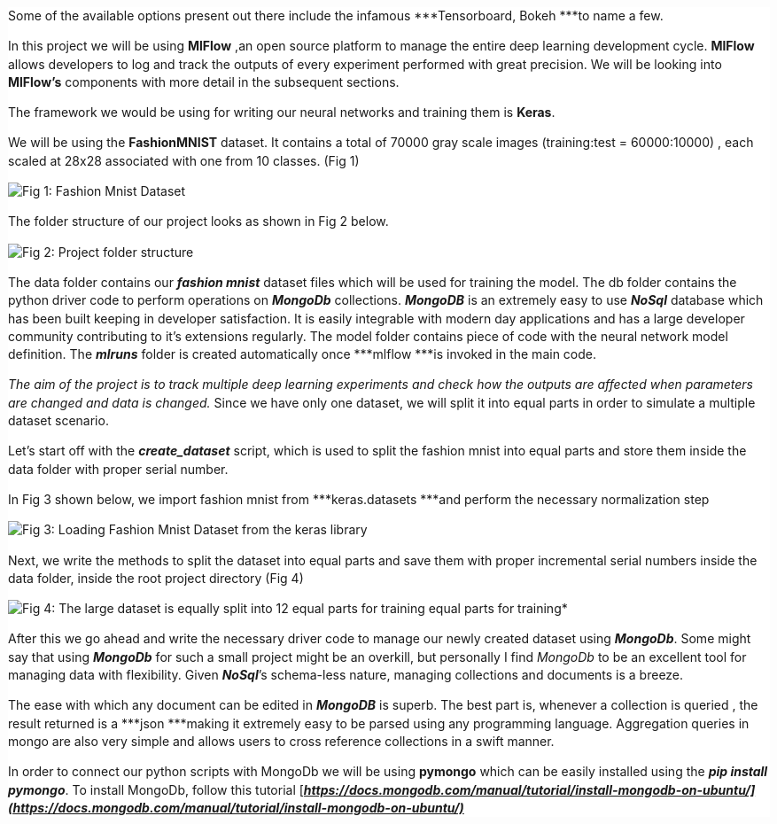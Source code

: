 Some of the available options present out there include the infamous ***Tensorboard, Bokeh ***to name a few.

In this project we will be using **MlFlow** ,an open source platform to manage the entire deep learning development cycle. **MlFlow** allows developers to log and track the outputs of every experiment performed with great precision. We will be looking into **MlFlow’s** components with more detail in the subsequent sections.

The framework we would be using for writing our neural networks and training them is **Keras**.

We will be using the **FashionMNIST** dataset. It contains a total of 70000 gray scale images (training:test = 60000:10000) , each scaled at 28x28 associated with one from 10 classes. (Fig 1)

![Fig 1: Fashion Mnist Dataset](https://cdn-images-1.medium.com/max/2000/1*vIpkolZZ3jACO529n4QaJg.jpeg)
	

The folder structure of our project looks as shown in Fig 2 below.

![Fig 2: Project folder structure](https://cdn-images-1.medium.com/max/2000/1*NaIzdpiaiWAge7khYyRpmQ.png)

The data folder contains our ***fashion mnist*** dataset files which will be used for training the model. The db folder contains the python driver code to perform operations on ***MongoDb*** collections. ***MongoDB*** is an extremely easy to use ***NoSql*** database which has been built keeping in developer satisfaction. It is easily integrable with modern day applications and has a large developer community contributing to it’s extensions regularly. The model folder contains piece of code with the neural network model definition. The ***mlruns*** folder is created automatically once ***mlflow ***is invoked in the main code.

*The aim of the project is to track multiple deep learning experiments and check how the outputs are affected when parameters are changed and data is changed.* Since we have only one dataset, we will split it into equal parts in order to simulate a multiple dataset scenario.

Let’s start off with the ***create_dataset*** script, which is used to split the fashion mnist into equal parts and store them inside the data folder with proper serial number.

In Fig 3 shown below, we import fashion mnist from ***keras.datasets ***and perform the necessary normalization step

![Fig 3: Loading Fashion Mnist Dataset from the keras library](https://cdn-images-1.medium.com/max/2452/1*_GWdTw2PkJDBl5HW3-Yjbw.png)

Next, we write the methods to split the dataset into equal parts and save them with proper incremental serial numbers inside the data folder, inside the root project directory (Fig 4)

![Fig 4: The large dataset is equally split into 12 equal parts for training](https://cdn-images-1.medium.com/max/2060/1*NVW44h1BejUe25D0SwUYog.png) equal parts for training*

After this we go ahead and write the necessary driver code to manage our newly created dataset using ***MongoDb***. Some might say that using ***MongoDb*** for such a small project might be an overkill, but personally I find *MongoDb* to be an excellent tool for managing data with flexibility. Given ***NoSql***’s schema-less nature, managing collections and documents is a breeze.

The ease with which any document can be edited in ***MongoDB*** is superb. The best part is, whenever a collection is queried , the result returned is a ***json ***making it extremely easy to be parsed using any programming language. Aggregation queries in mongo are also very simple and allows users to cross reference collections in a swift manner.

In order to connect our python scripts with MongoDb we will be using **pymongo** which can be easily installed using the ***pip install pymongo***. To install MongoDb, follow this tutorial [***https://docs.mongodb.com/manual/tutorial/install-mongodb-on-ubuntu/](https://docs.mongodb.com/manual/tutorial/install-mongodb-on-ubuntu/)***
